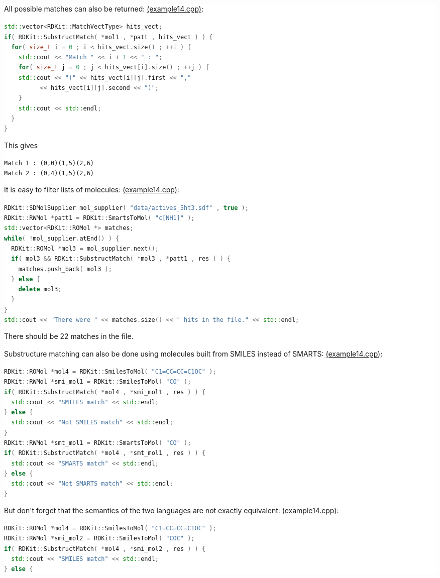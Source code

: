 All possible matches can also be returned:
[(example14.cpp)](./C++Examples/example14.cpp):
```c++
std::vector<RDKit::MatchVectType> hits_vect;
if( RDKit::SubstructMatch( *mol1 , *patt , hits_vect ) ) {
  for( size_t i = 0 ; i < hits_vect.size() ; ++i ) {
    std::cout << "Match " << i + 1 << " : ";
    for( size_t j = 0 ; j < hits_vect[i].size() ; ++j ) {
	std::cout << "(" << hits_vect[i][j].first << ","
		  << hits_vect[i][j].second << ")";
    }
    std::cout << std::endl;
  }
}
```
This gives
```
Match 1 : (0,0)(1,5)(2,6)
Match 2 : (0,4)(1,5)(2,6)

```
It is easy to filter lists of molecules:
[(example14.cpp)](./C++Examples/example14.cpp):
```c++
RDKit::SDMolSupplier mol_supplier( "data/actives_5ht3.sdf" , true );
RDKit::RWMol *patt1 = RDKit::SmartsToMol( "c[NH1]" );
std::vector<RDKit::ROMol *> matches;
while( !mol_supplier.atEnd() ) {
  RDKit::ROMol *mol3 = mol_supplier.next();
  if( mol3 && RDKit::SubstructMatch( *mol3 , *patt1 , res ) ) {
    matches.push_back( mol3 );
  } else {
    delete mol3;
  }
}
std::cout << "There were " << matches.size() << " hits in the file." << std::endl;
```
There should be 22 matches in the file.

Substructure matching can also be done using molecules built from
SMILES instead of SMARTS:
[(example14.cpp)](./C++Examples/example14.cpp):
```c++
RDKit::ROMol *mol4 = RDKit::SmilesToMol( "C1=CC=CC=C1OC" );
RDKit::RWMol *smi_mol1 = RDKit::SmilesToMol( "CO" );
if( RDKit::SubstructMatch( *mol4 , *smi_mol1 , res ) ) {
  std::cout << "SMILES match" << std::endl;
} else {
  std::cout << "Not SMILES match" << std::endl;
}
RDKit::RWMol *smt_mol1 = RDKit::SmartsToMol( "CO" );
if( RDKit::SubstructMatch( *mol4 , *smt_mol1 , res ) ) {
  std::cout << "SMARTS match" << std::endl;
} else {
  std::cout << "Not SMARTS match" << std::endl;
}
```
But don't forget that the semantics of the two languages are not
exactly equivalent:
[(example14.cpp)](./C++Examples/example14.cpp):
```c++
RDKit::ROMol *mol4 = RDKit::SmilesToMol( "C1=CC=CC=C1OC" );
RDKit::RWMol *smi_mol2 = RDKit::SmilesToMol( "COC" );
if( RDKit::SubstructMatch( *mol4 , *smi_mol2 , res ) ) {
  std::cout << "SMILES match" << std::endl;
} else {
```

[^blaney]: Blaney, J. M.; Dixon, J. S. "Distance Geometry
[^rappe]: Rappé, A. K.; Casewit, C. J.; Colwell, K. S.;
[^riniker2]: Riniker, S.; Landrum, G. A. "Better Informed
[^mmff1]: Halgren, T. A. "Merck molecular force
[^mmff2]: Halgren, T. A. "Merck molecular force
[^mmff3]: Halgren, T. A. "Merck molecular force
[^mmff4]: Halgren, T. A. & Nachbar, R. B. "Merck
[^mmffs]: Halgren, T. A. "MMFF VI. MMFF94s option for
[^guba]: Guba, W.; Meyder, A.; Rarey, M.; Hert,